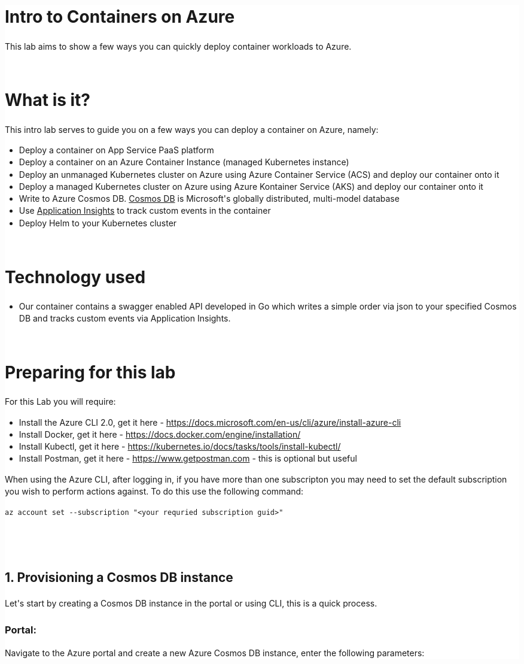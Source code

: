 # Intro to Containers on Azure
This lab aims to show a few ways you can quickly deploy container workloads to Azure. 
<br><br>
# What is it?

This intro lab serves to guide you on a few ways you can deploy a container on Azure, namely:

*	Deploy a container on App Service PaaS platform
*	Deploy a container on an Azure Container Instance (managed Kubernetes instance)
*	Deploy an unmanaged Kubernetes cluster on Azure using Azure Container Service (ACS) and deploy our container onto it
*	Deploy a managed Kubernetes cluster on Azure using Azure Kontainer Service (AKS) and deploy our container onto it
* Write to Azure Cosmos DB. [Cosmos DB](https://azure.microsoft.com/en-us/services/cosmos-db/) is Microsoft's globally distributed, multi-model database 
* Use [Application Insights](https://azure.microsoft.com/en-us/services/application-insights/) to track custom events in the container
* Deploy Helm to your Kubernetes cluster
<br><br>
# Technology used

* Our container contains a swagger enabled API developed in Go which writes a simple order via json to your specified Cosmos DB and tracks custom events via Application Insights.
<br><br>
# Preparing for this lab

For this Lab you will require:

* Install the Azure CLI 2.0, get it here - https://docs.microsoft.com/en-us/cli/azure/install-azure-cli
* Install Docker, get it here - https://docs.docker.com/engine/installation/
* Install Kubectl, get it here - https://kubernetes.io/docs/tasks/tools/install-kubectl/
* Install Postman, get it here - https://www.getpostman.com - this is optional but useful

When using the Azure CLI, after logging in, if you have more than one subscripton you may need to set the default subscription you wish to perform actions against. To do this use the following command:

```
az account set --subscription "<your requried subscription guid>"
```
<br><br>
## 1. Provisioning a Cosmos DB instance

Let's start by creating a Cosmos DB instance in the portal or using CLI, this is a quick process.

### Portal:
Navigate to the Azure portal and create a new Azure Cosmos DB instance, enter the following parameters:
